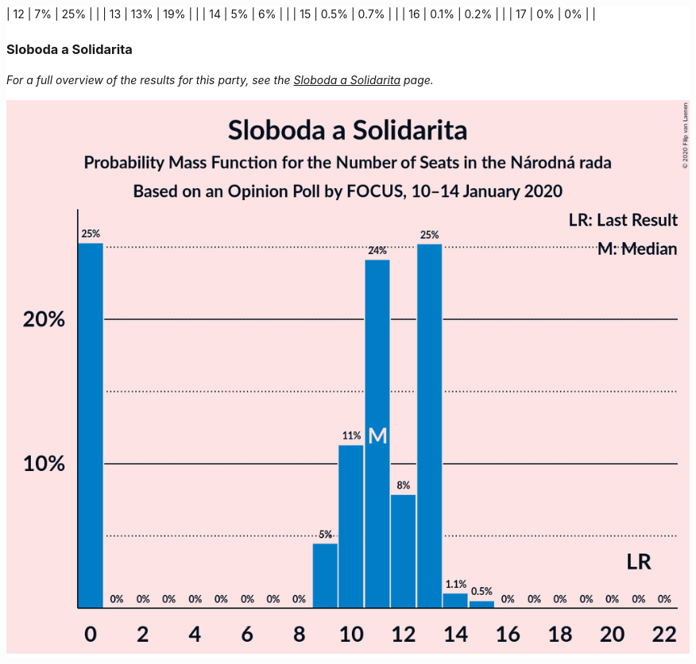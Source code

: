| 12 | 7% | 25% |  |
| 13 | 13% | 19% |  |
| 14 | 5% | 6% |  |
| 15 | 0.5% | 0.7% |  |
| 16 | 0.1% | 0.2% |  |
| 17 | 0% | 0% |  |

### Sloboda a Solidarita

*For a full overview of the results for this party, see the [Sloboda a Solidarita](party-slobodaasolidarita.html) page.*

![Graph with seats probability mass function not yet produced](2020-01-14-FOCUS-seats-pmf-slobodaasolidarita.png "Seats Probability Mass Function")
